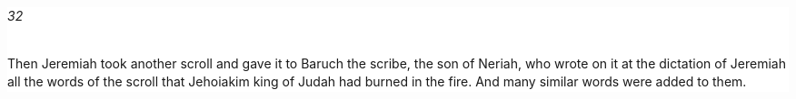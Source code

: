 ###### 32
Then Jeremiah took another scroll and gave it to Baruch the scribe, the son of Neriah, who wrote on it at the dictation of Jeremiah all the words of the scroll that Jehoiakim king of Judah had burned in the fire. And many similar words were added to them.


